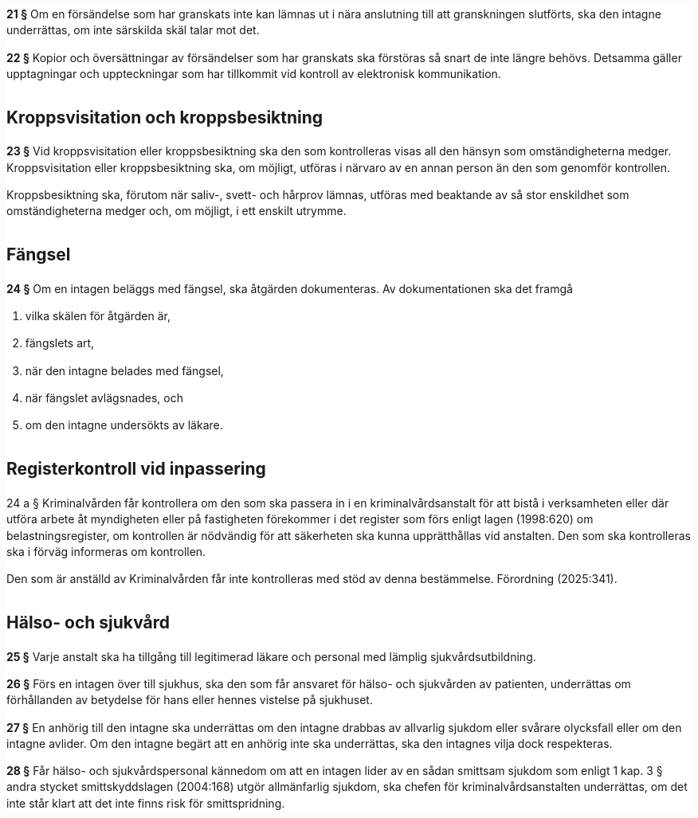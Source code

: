 **21 §** Om en försändelse som har granskats inte kan lämnas ut i nära anslutning till att granskningen slutförts, ska den intagne underrättas, om inte särskilda skäl talar mot det.

**22 §** Kopior och översättningar av försändelser som har granskats ska förstöras så snart de inte längre behövs. Detsamma gäller upptagningar och uppteckningar som har tillkommit vid kontroll av elektronisk kommunikation.

## Kroppsvisitation och kroppsbesiktning

**23 §** Vid kroppsvisitation eller kroppsbesiktning ska den som kontrolleras visas all den hänsyn som omständigheterna medger. Kroppsvisitation eller kroppsbesiktning ska, om möjligt, utföras i närvaro av en annan person än den som genomför kontrollen.

Kroppsbesiktning ska, förutom när saliv-, svett- och hårprov lämnas, utföras med beaktande av så stor enskildhet som omständigheterna medger och, om möjligt, i ett enskilt utrymme.

## Fängsel

**24 §** Om en intagen beläggs med fängsel, ska åtgärden dokumenteras. Av dokumentationen ska det framgå

1. vilka skälen för åtgärden är,

2. fängslets art,

3. när den intagne belades med fängsel,

4. när fängslet avlägsnades, och

5. om den intagne undersökts av läkare.

## Registerkontroll vid inpassering

24 a § Kriminalvården får kontrollera om den som ska passera in i en kriminalvårdsanstalt för att bistå i verksamheten eller där utföra arbete åt myndigheten eller på fastigheten förekommer i det register som förs enligt lagen (1998:620) om belastningsregister, om kontrollen är nödvändig för att säkerheten ska kunna upprätthållas vid anstalten. Den som ska kontrolleras ska i förväg informeras om kontrollen.

Den som är anställd av Kriminalvården får inte kontrolleras med stöd av denna bestämmelse. Förordning (2025:341).

## Hälso- och sjukvård

**25 §** Varje anstalt ska ha tillgång till legitimerad läkare och personal med lämplig sjukvårdsutbildning.

**26 §** Förs en intagen över till sjukhus, ska den som får ansvaret för hälso- och sjukvården av patienten, underrättas om förhållanden av betydelse för hans eller hennes vistelse på sjukhuset.

**27 §** En anhörig till den intagne ska underrättas om den intagne drabbas av allvarlig sjukdom eller svårare olycksfall eller om den intagne avlider. Om den intagne begärt att en anhörig inte ska underrättas, ska den intagnes vilja dock respekteras.

**28 §** Får hälso- och sjukvårdspersonal kännedom om att en intagen lider av en sådan smittsam sjukdom som enligt 1 kap. 3 § andra stycket smittskyddslagen (2004:168) utgör allmänfarlig sjukdom, ska chefen för kriminalvårdsanstalten underrättas, om det inte står klart att det inte finns risk för smittspridning.
